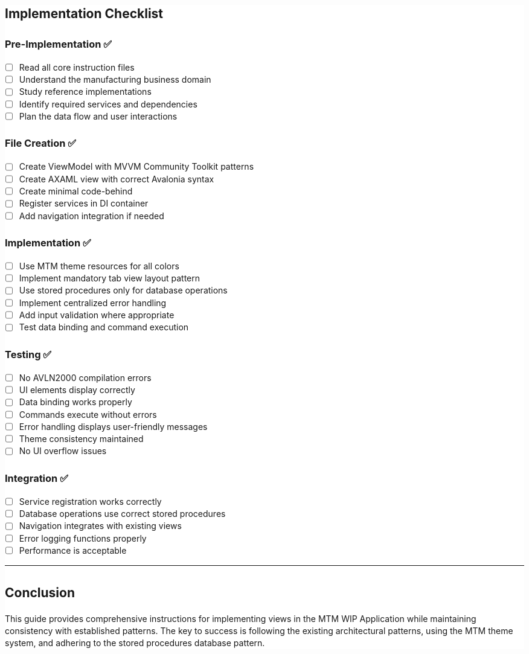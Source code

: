 
## Implementation Checklist

### Pre-Implementation ✅
- [ ] Read all core instruction files
- [ ] Understand the manufacturing business domain
- [ ] Study reference implementations
- [ ] Identify required services and dependencies
- [ ] Plan the data flow and user interactions

### File Creation ✅
- [ ] Create ViewModel with MVVM Community Toolkit patterns
- [ ] Create AXAML view with correct Avalonia syntax
- [ ] Create minimal code-behind
- [ ] Register services in DI container
- [ ] Add navigation integration if needed

### Implementation ✅
- [ ] Use MTM theme resources for all colors
- [ ] Implement mandatory tab view layout pattern
- [ ] Use stored procedures only for database operations
- [ ] Implement centralized error handling
- [ ] Add input validation where appropriate
- [ ] Test data binding and command execution

### Testing ✅
- [ ] No AVLN2000 compilation errors
- [ ] UI elements display correctly
- [ ] Data binding works properly
- [ ] Commands execute without errors
- [ ] Error handling displays user-friendly messages
- [ ] Theme consistency maintained
- [ ] No UI overflow issues

### Integration ✅
- [ ] Service registration works correctly
- [ ] Database operations use correct stored procedures
- [ ] Navigation integrates with existing views
- [ ] Error logging functions properly
- [ ] Performance is acceptable

---

## Conclusion

This guide provides comprehensive instructions for implementing views in the MTM WIP Application while maintaining consistency with established patterns. The key to success is following the existing architectural patterns, using the MTM theme system, and adhering to the stored procedures database pattern.
